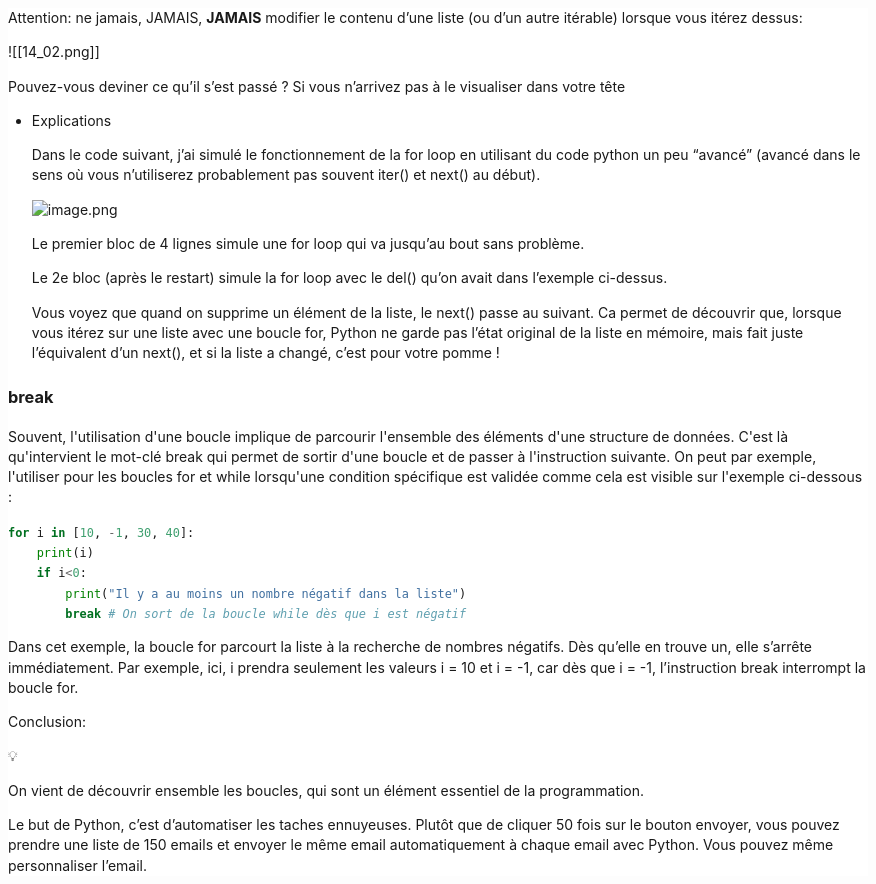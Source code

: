
Attention: ne jamais, JAMAIS, **JAMAIS** modifier le contenu d’une liste (ou d’un autre itérable) lorsque vous itérez dessus:

![[14_02.png]]

Pouvez-vous deviner ce qu’il s’est passé ? Si vous n’arrivez pas à le visualiser dans votre tête

- Explications
    
    Dans le code suivant, j’ai simulé le fonctionnement de la for loop en utilisant du code python un peu “avancé” (avancé dans le sens où vous n’utiliserez probablement pas souvent iter() et next() au début).
    
    ![image.png](https://prod-files-secure.s3.us-west-2.amazonaws.com/ff8c7db2-c3f7-4f1d-85c9-674bddcdcbd3/8a730158-67f7-4727-95d8-2b68e6bff545/image.png)
    
    Le premier bloc de 4 lignes simule une for loop qui va jusqu’au bout sans problème.
    
    Le 2e bloc (après le restart) simule la for loop avec le del() qu’on avait dans l’exemple ci-dessus.
    
    Vous voyez que quand on supprime un élément de la liste, le next() passe au suivant. Ca permet de découvrir que, lorsque vous itérez sur une liste avec une boucle for, Python ne garde pas l’état original de la liste en mémoire, mais fait juste l’équivalent d’un next(), et si la liste a changé, c’est pour votre pomme !
    
### break
Souvent, l'utilisation d'une boucle implique de parcourir l'ensemble des éléments d'une structure de données. C'est là qu'intervient le mot-clé break qui permet de sortir d'une boucle et de passer à l'instruction suivante. On peut par exemple, l'utiliser pour les boucles for et while lorsqu'une condition spécifique est validée comme cela est visible sur l'exemple ci-dessous :

```python
for i in [10, -1, 30, 40]:
    print(i)
    if i<0:
        print("Il y a au moins un nombre négatif dans la liste")    
        break # On sort de la boucle while dès que i est négatif
```

Dans cet exemple, la boucle for parcourt la liste à la recherche de nombres négatifs. Dès qu’elle en trouve un, elle s’arrête immédiatement. Par exemple, ici, i prendra seulement les valeurs i = 10 et i = -1, car dès que i = -1, l’instruction break interrompt la boucle for.

</aside>

Conclusion:

<aside> 💡

On vient de découvrir ensemble les boucles, qui sont un élément essentiel de la programmation.

Le but de Python, c’est d’automatiser les taches ennuyeuses. Plutôt que de cliquer 50 fois sur le bouton envoyer, vous pouvez prendre une liste de 150 emails et envoyer le même email automatiquement à chaque email avec Python. Vous pouvez même personnaliser l’email.

</aside>
